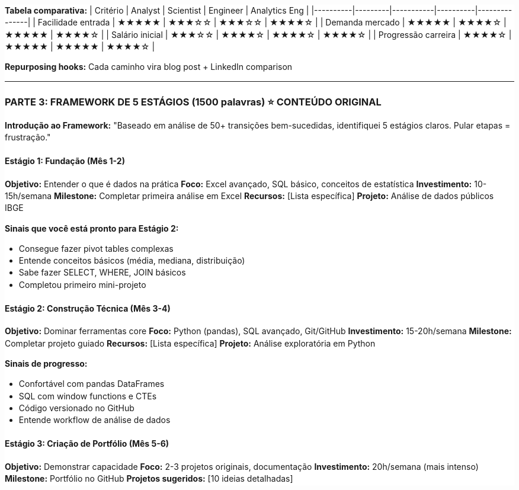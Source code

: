 **Tabela comparativa:**
| Critério | Analyst | Scientist | Engineer | Analytics Eng |
|----------|---------|-----------|----------|---------------|
| Facilidade entrada | ★★★★★ | ★★★☆☆ | ★★★☆☆ | ★★★★☆ |
| Demanda mercado | ★★★★★ | ★★★★☆ | ★★★★★ | ★★★★☆ |
| Salário inicial | ★★★☆☆ | ★★★★☆ | ★★★★☆ | ★★★★☆ |
| Progressão carreira | ★★★★☆ | ★★★★★ | ★★★★★ | ★★★★☆ |

**Repurposing hooks:** Cada caminho vira blog post + LinkedIn comparison

---

### PARTE 3: FRAMEWORK DE 5 ESTÁGIOS (1500 palavras) ⭐ CONTEÚDO ORIGINAL

**Introdução ao Framework:**
"Baseado em análise de 50+ transições bem-sucedidas, identifiquei 5 estágios claros. Pular etapas = frustração."

#### Estágio 1: Fundação (Mês 1-2)
**Objetivo:** Entender o que é dados na prática
**Foco:** Excel avançado, SQL básico, conceitos de estatística
**Investimento:** 10-15h/semana
**Milestone:** Completar primeira análise em Excel
**Recursos:** [Lista específica]
**Projeto:** Análise de dados públicos IBGE

**Sinais que você está pronto para Estágio 2:**
- Consegue fazer pivot tables complexas
- Entende conceitos básicos (média, mediana, distribuição)
- Sabe fazer SELECT, WHERE, JOIN básicos
- Completou primeiro mini-projeto

#### Estágio 2: Construção Técnica (Mês 3-4)
**Objetivo:** Dominar ferramentas core
**Foco:** Python (pandas), SQL avançado, Git/GitHub
**Investimento:** 15-20h/semana
**Milestone:** Completar projeto guiado
**Recursos:** [Lista específica]
**Projeto:** Análise exploratória em Python

**Sinais de progresso:**
- Confortável com pandas DataFrames
- SQL com window functions e CTEs
- Código versionado no GitHub
- Entende workflow de análise de dados

#### Estágio 3: Criação de Portfólio (Mês 5-6)
**Objetivo:** Demonstrar capacidade
**Foco:** 2-3 projetos originais, documentação
**Investimento:** 20h/semana (mais intenso)
**Milestone:** Portfólio no GitHub
**Projetos sugeridos:** [10 ideias detalhadas]

